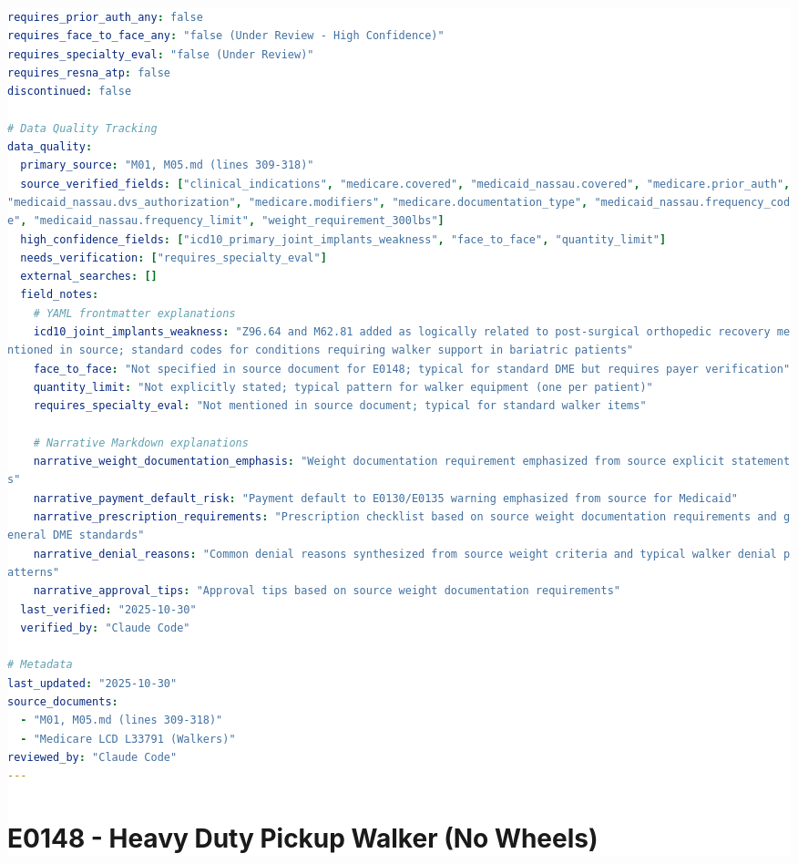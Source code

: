 ```yaml
requires_prior_auth_any: false
requires_face_to_face_any: "false (Under Review - High Confidence)"
requires_specialty_eval: "false (Under Review)"
requires_resna_atp: false
discontinued: false

# Data Quality Tracking
data_quality:
  primary_source: "M01, M05.md (lines 309-318)"
  source_verified_fields: ["clinical_indications", "medicare.covered", "medicaid_nassau.covered", "medicare.prior_auth", "medicaid_nassau.dvs_authorization", "medicare.modifiers", "medicare.documentation_type", "medicaid_nassau.frequency_code", "medicaid_nassau.frequency_limit", "weight_requirement_300lbs"]
  high_confidence_fields: ["icd10_primary_joint_implants_weakness", "face_to_face", "quantity_limit"]
  needs_verification: ["requires_specialty_eval"]
  external_searches: []
  field_notes:
    # YAML frontmatter explanations
    icd10_joint_implants_weakness: "Z96.64 and M62.81 added as logically related to post-surgical orthopedic recovery mentioned in source; standard codes for conditions requiring walker support in bariatric patients"
    face_to_face: "Not specified in source document for E0148; typical for standard DME but requires payer verification"
    quantity_limit: "Not explicitly stated; typical pattern for walker equipment (one per patient)"
    requires_specialty_eval: "Not mentioned in source document; typical for standard walker items"

    # Narrative Markdown explanations
    narrative_weight_documentation_emphasis: "Weight documentation requirement emphasized from source explicit statements"
    narrative_payment_default_risk: "Payment default to E0130/E0135 warning emphasized from source for Medicaid"
    narrative_prescription_requirements: "Prescription checklist based on source weight documentation requirements and general DME standards"
    narrative_denial_reasons: "Common denial reasons synthesized from source weight criteria and typical walker denial patterns"
    narrative_approval_tips: "Approval tips based on source weight documentation requirements"
  last_verified: "2025-10-30"
  verified_by: "Claude Code"

# Metadata
last_updated: "2025-10-30"
source_documents:
  - "M01, M05.md (lines 309-318)"
  - "Medicare LCD L33791 (Walkers)"
reviewed_by: "Claude Code"
---
```


# E0148 - Heavy Duty Pickup Walker (No Wheels)
